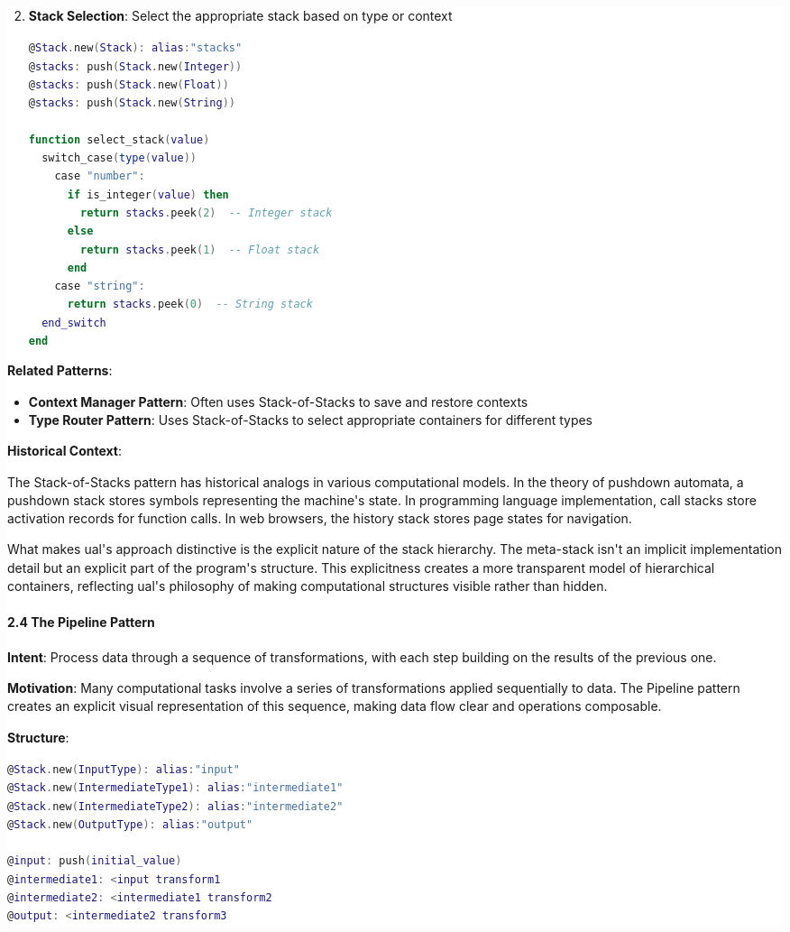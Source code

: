 2. **Stack Selection**: Select the appropriate stack based on type or context
   ```lua
   @Stack.new(Stack): alias:"stacks"
   @stacks: push(Stack.new(Integer))
   @stacks: push(Stack.new(Float))
   @stacks: push(Stack.new(String))
   
   function select_stack(value)
     switch_case(type(value))
       case "number":
         if is_integer(value) then
           return stacks.peek(2)  -- Integer stack
         else
           return stacks.peek(1)  -- Float stack
         end
       case "string":
         return stacks.peek(0)  -- String stack
     end_switch
   end
   ```

**Related Patterns**:
- **Context Manager Pattern**: Often uses Stack-of-Stacks to save and restore contexts
- **Type Router Pattern**: Uses Stack-of-Stacks to select appropriate containers for different types

**Historical Context**:

The Stack-of-Stacks pattern has historical analogs in various computational models. In the theory of pushdown automata, a pushdown stack stores symbols representing the machine's state. In programming language implementation, call stacks store activation records for function calls. In web browsers, the history stack stores page states for navigation.

What makes ual's approach distinctive is the explicit nature of the stack hierarchy. The meta-stack isn't an implicit implementation detail but an explicit part of the program's structure. This explicitness creates a more transparent model of hierarchical containers, reflecting ual's philosophy of making computational structures visible rather than hidden.

#### 2.4 The Pipeline Pattern

**Intent**: Process data through a sequence of transformations, with each step building on the results of the previous one.

**Motivation**: Many computational tasks involve a series of transformations applied sequentially to data. The Pipeline pattern creates an explicit visual representation of this sequence, making data flow clear and operations composable.

**Structure**:

```lua
@Stack.new(InputType): alias:"input"
@Stack.new(IntermediateType1): alias:"intermediate1"
@Stack.new(IntermediateType2): alias:"intermediate2"
@Stack.new(OutputType): alias:"output"

@input: push(initial_value)
@intermediate1: <input transform1
@intermediate2: <intermediate1 transform2
@output: <intermediate2 transform3
```

